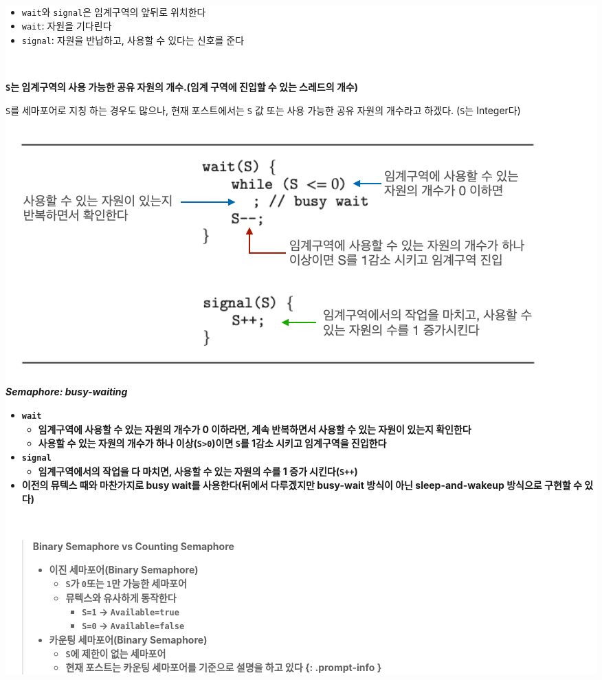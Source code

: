 * `wait`와 `signal`은 임계구역의 앞뒤로 위치한다
* `wait`: 자원을 기다린다
* `signal`: 자원을 반납하고, 사용할 수 있다는 신호를 준다

<br>

**`S`는 임계구역의 사용 가능한 공유 자원의 개수.(임계 구역에 진입할 수 있는 스레드의 개수)**

`S`를 세마포어로 지칭 하는 경우도 많으나, 현재 포스트에서는 `S` 값 또는 사용 가능한 공유 자원의 개수라고 하겠다. (`S`는 Integer다)

<b>

![sema-impl-busy](../post_images/2023-08-07-os-04-synchronization/sema-impl-busy.png)_Semaphore: busy-waiting_

* **`wait`**
  * 임계구역에 사용할 수 있는 자원의 개수가 0 이하라면, 계속 반복하면서 사용할 수 있는 자원이 있는지 확인한다
  * 사용할 수 있는 자원의 개수가 하나 이상(`S>0`)이면 `S`를 1감소 시키고 임계구역을 진입한다
* **`signal`**
  * 임계구역에서의 작업을 다 마치면, 사용할 수 있는 자원의 수를 1 증가 시킨다(`S++`)
* 이전의 뮤텍스 때와 마찬가지로 **busy wait**를 사용한다(**뒤에서 다루겠지만 busy-wait 방식이 아닌 sleep-and-wakeup 방식으로 구현할 수 있다**)

<br>

> **Binary Semaphore vs Counting Semaphore**
>
> * **이진 세마포어(Binary Semaphore)**
>   * `S`가 `0`또는 `1`만 가능한 세마포어
>   * 뮤텍스와 유사하게 동작한다
>     * `S=1` → `Available=true`
>     * `S=0` → `Available=false`
> * **카운팅 세마포어(Binary Semaphore)**
>   * `S`에 제한이 없는 세마포어
>   * 현재 포스트는 카운팅 세마포어를 기준으로 설명을 하고 있다
  {: .prompt-info }
